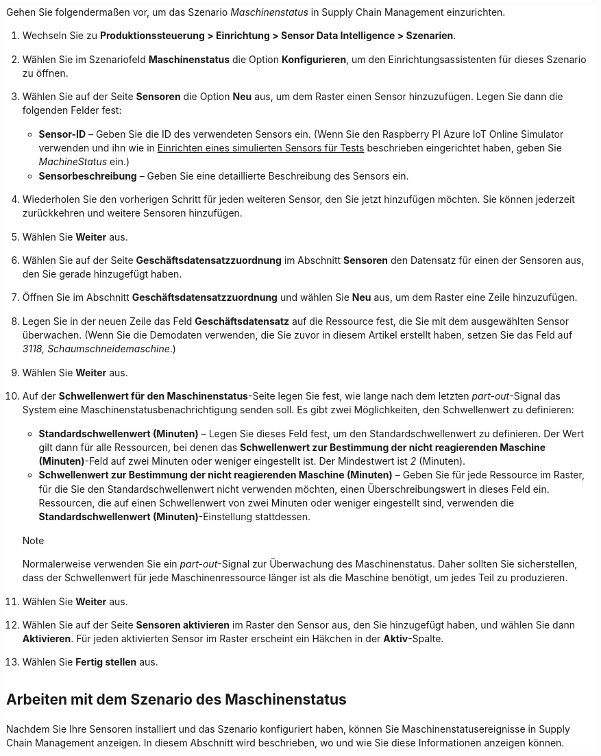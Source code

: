 Gehen Sie folgendermaßen vor, um das Szenario *Maschinenstatus* in Supply Chain Management einzurichten.

1. Wechseln Sie zu **Produktionssteuerung \> Einrichtung \> Sensor Data Intelligence \> Szenarien**.
1. Wählen Sie im Szenariofeld **Maschinenstatus** die Option **Konfigurieren**, um den Einrichtungsassistenten für dieses Szenario zu öffnen.
1. Wählen Sie auf der Seite **Sensoren** die Option **Neu** aus, um dem Raster einen Sensor hinzuzufügen. Legen Sie dann die folgenden Felder fest:

    - **Sensor-ID** – Geben Sie die ID des verwendeten Sensors ein. (Wenn Sie den Raspberry PI Azure IoT Online Simulator verwenden und ihn wie in [Einrichten eines simulierten Sensors für Tests](sdi-set-up-simulated-sensor.md) beschrieben eingerichtet haben, geben Sie *MachineStatus* ein.)
    - **Sensorbeschreibung** – Geben Sie eine detaillierte Beschreibung des Sensors ein.

1. Wiederholen Sie den vorherigen Schritt für jeden weiteren Sensor, den Sie jetzt hinzufügen möchten. Sie können jederzeit zurückkehren und weitere Sensoren hinzufügen.
1. Wählen Sie **Weiter** aus.
1. Wählen Sie auf der Seite **Geschäftsdatensatzzuordnung** im Abschnitt **Sensoren** den Datensatz für einen der Sensoren aus, den Sie gerade hinzugefügt haben.
1. Öffnen Sie im Abschnitt **Geschäftsdatensatzzuordnung** und wählen Sie **Neu** aus, um dem Raster eine Zeile hinzuzufügen.
1. Legen Sie in der neuen Zeile das Feld **Geschäftsdatensatz** auf die Ressource fest, die Sie mit dem ausgewählten Sensor überwachen. (Wenn Sie die Demodaten verwenden, die Sie zuvor in diesem Artikel erstellt haben, setzen Sie das Feld auf *3118, Schaumschneidemaschine*.)
1. Wählen Sie **Weiter** aus.
1. Auf der **Schwellenwert für den Maschinenstatus**-Seite legen Sie fest, wie lange nach dem letzten *part-out*-Signal das System eine Maschinenstatusbenachrichtigung senden soll. Es gibt zwei Möglichkeiten, den Schwellenwert zu definieren:

    - **Standardschwellenwert (Minuten)** – Legen Sie dieses Feld fest, um den Standardschwellenwert zu definieren. Der Wert gilt dann für alle Ressourcen, bei denen das **Schwellenwert zur Bestimmung der nicht reagierenden Maschine (Minuten)**-Feld auf zwei Minuten oder weniger eingestellt ist. Der Mindestwert ist *2* (Minuten).
    - **Schwellenwert zur Bestimmung der nicht reagierenden Maschine (Minuten)** – Geben Sie für jede Ressource im Raster, für die Sie den Standardschwellenwert nicht verwenden möchten, einen Überschreibungswert in dieses Feld ein. Ressourcen, die auf einen Schwellenwert von zwei Minuten oder weniger eingestellt sind, verwenden die **Standardschwellenwert (Minuten)**-Einstellung stattdessen.

    > [!NOTE]
    > Normalerweise verwenden Sie ein *part-out*-Signal zur Überwachung des Maschinenstatus. Daher sollten Sie sicherstellen, dass der Schwellenwert für jede Maschinenressource länger ist als die Maschine benötigt, um jedes Teil zu produzieren.

1. Wählen Sie **Weiter** aus.
1. Wählen Sie auf der Seite **Sensoren aktivieren** im Raster den Sensor aus, den Sie hinzugefügt haben, und wählen Sie dann **Aktivieren**. Für jeden aktivierten Sensor im Raster erscheint ein Häkchen in der **Aktiv**-Spalte.
1. Wählen Sie **Fertig stellen** aus.

## <a name="work-with-the-machine-status-scenario"></a>Arbeiten mit dem Szenario des Maschinenstatus

Nachdem Sie Ihre Sensoren installiert und das Szenario konfiguriert haben, können Sie Maschinenstatusereignisse in Supply Chain Management anzeigen. In diesem Abschnitt wird beschrieben, wo und wie Sie diese Informationen anzeigen können.
